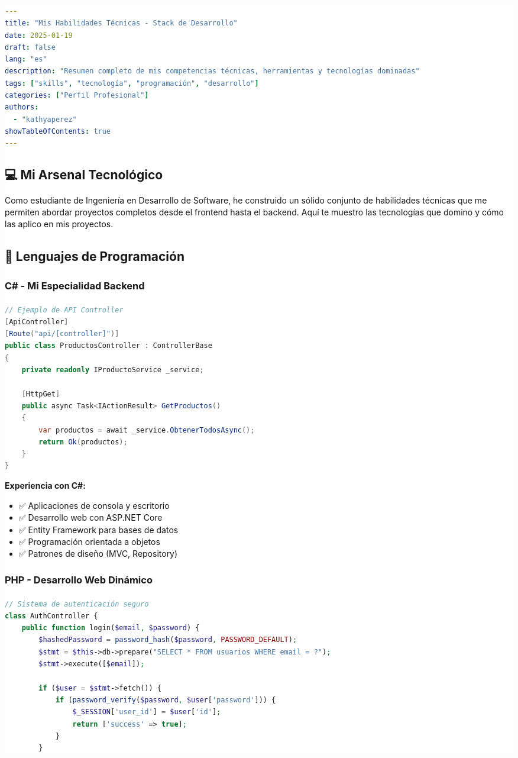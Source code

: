 ```yaml
---
title: "Mis Habilidades Técnicas - Stack de Desarrollo"
date: 2025-01-19
draft: false
lang: "es"
description: "Resumen completo de mis competencias técnicas, herramientas y tecnologías dominadas"
tags: ["skills", "tecnología", "programación", "desarrollo"]
categories: ["Perfil Profesional"]
authors:
  - "kathyaperez"
showTableOfContents: true
---
```


## 💻 Mi Arsenal Tecnológico

Como estudiante de Ingeniería en Desarrollo de Software, he construido un sólido conjunto de habilidades técnicas que me permiten abordar proyectos completos desde el frontend hasta el backend. Aquí te muestro las tecnologías que domino y cómo las aplico en mis proyectos.

## 🎯 Lenguajes de Programación

### C# - Mi Especialidad Backend
```csharp
// Ejemplo de API Controller
[ApiController]
[Route("api/[controller]")]
public class ProductosController : ControllerBase
{
    private readonly IProductoService _service;

    [HttpGet]
    public async Task<IActionResult> GetProductos()
    {
        var productos = await _service.ObtenerTodosAsync();
        return Ok(productos);
    }
}
```

**Experiencia con C#:**
- ✅ Aplicaciones de consola y escritorio
- ✅ Desarrollo web con ASP.NET Core
- ✅ Entity Framework para bases de datos
- ✅ Programación orientada a objetos
- ✅ Patrones de diseño (MVC, Repository)

### PHP - Desarrollo Web Dinámico
```php
// Sistema de autenticación seguro
class AuthController {
    public function login($email, $password) {
        $hashedPassword = password_hash($password, PASSWORD_DEFAULT);
        $stmt = $this->db->prepare("SELECT * FROM usuarios WHERE email = ?");
        $stmt->execute([$email]);

        if ($user = $stmt->fetch()) {
            if (password_verify($password, $user['password'])) {
                $_SESSION['user_id'] = $user['id'];
                return ['success' => true];
            }
        }
```
